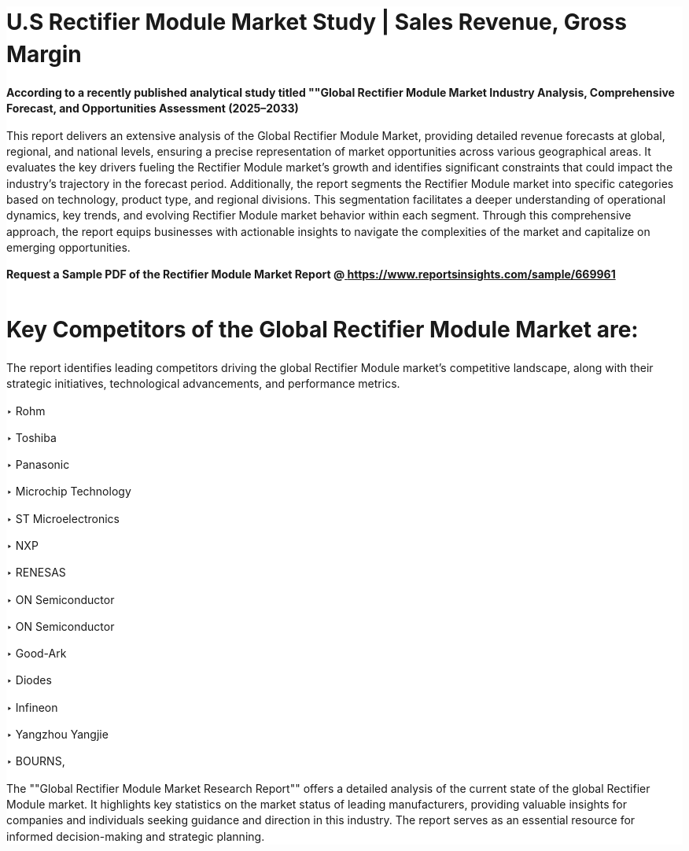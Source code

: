 # U.S Rectifier Module Market Study | Sales Revenue, Gross Margin

<strong>According to a recently published analytical study titled ""Global Rectifier Module Market Industry Analysis, Comprehensive Forecast, and Opportunities Assessment (2025–2033)</strong>

 This report delivers an extensive analysis of the Global Rectifier Module Market, providing detailed revenue forecasts at global, regional, and national levels, ensuring a precise representation of market opportunities across various geographical areas. It evaluates the key drivers fueling the Rectifier Module market’s growth and identifies significant constraints that could impact the industry’s trajectory in the forecast period. Additionally, the report segments the Rectifier Module market into specific categories based on technology, product type, and regional divisions. This segmentation facilitates a deeper understanding of operational dynamics, key trends, and evolving Rectifier Module market behavior within each segment. Through this comprehensive approach, the report equips businesses with actionable insights to navigate the complexities of the market and capitalize on emerging opportunities.

<strong>Request a Sample PDF of the Rectifier Module Market Report </strong><strong>@<a href=https://www.reportsinsights.com/sample/669961> https://www.reportsinsights.com/sample/669961</a></strong></font>

# <strong>Key Competitors of the Global Rectifier Module Market are:</strong>

The report identifies leading competitors driving the global Rectifier Module market’s competitive landscape, along with their strategic initiatives, technological advancements, and performance metrics.

‣ Rohm

‣ Toshiba

‣ Panasonic

‣ Microchip Technology

‣ ST Microelectronics

‣ NXP

‣ RENESAS

‣ ON Semiconductor

‣ ON Semiconductor

‣ Good-Ark

‣ Diodes

‣ Infineon

‣ Yangzhou Yangjie

‣ BOURNS,

The ""Global Rectifier Module Market Research Report"" offers a detailed analysis of the current state of the global Rectifier Module market. It highlights key statistics on the market status of leading manufacturers, providing valuable insights for companies and individuals seeking guidance and direction in this industry. The report serves as an essential resource for informed decision-making and strategic planning.
